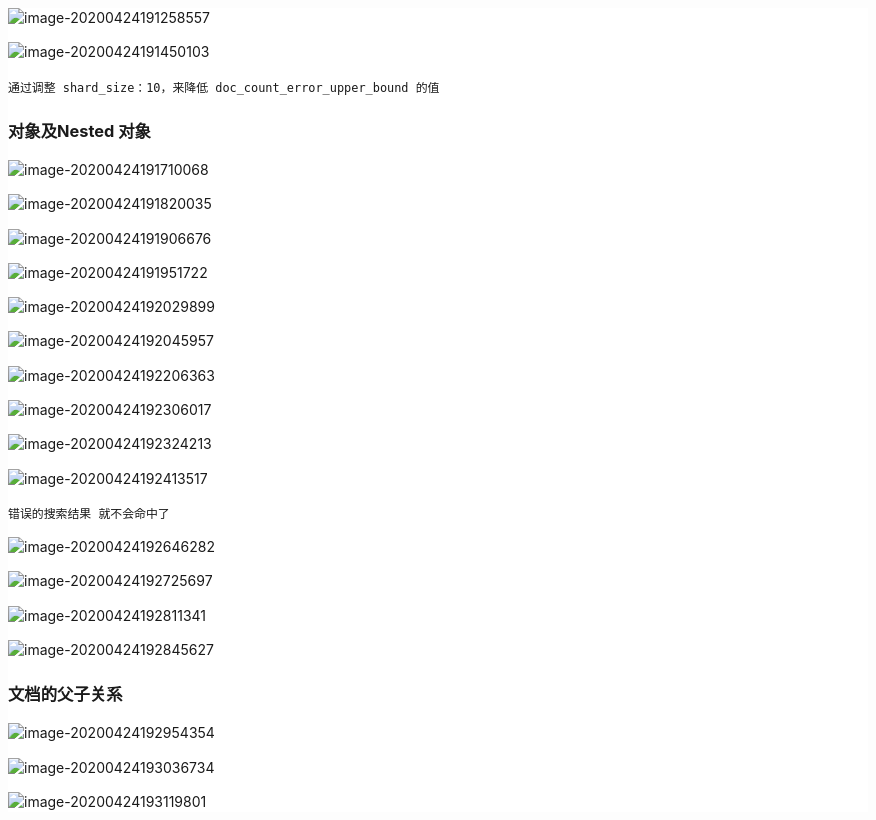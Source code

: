 ![image-20200424191258557](assets/image-20200424191258557.png)

![image-20200424191450103](assets/image-20200424191450103.png)

```
通过调整 shard_size：10，来降低 doc_count_error_upper_bound 的值
```

### 对象及Nested 对象

![image-20200424191710068](assets/image-20200424191710068.png)

![image-20200424191820035](assets/image-20200424191820035.png)

![image-20200424191906676](assets/image-20200424191906676.png)

![image-20200424191951722](assets/image-20200424191951722.png)

![image-20200424192029899](assets/image-20200424192029899.png)

![image-20200424192045957](assets/image-20200424192045957.png)

![image-20200424192206363](assets/image-20200424192206363.png)

![image-20200424192306017](assets/image-20200424192306017.png)

![image-20200424192324213](assets/image-20200424192324213.png)

![image-20200424192413517](assets/image-20200424192413517.png)

```
错误的搜索结果 就不会命中了
```

![image-20200424192646282](assets/image-20200424192646282.png)

![image-20200424192725697](assets/image-20200424192725697.png)

![image-20200424192811341](assets/image-20200424192811341.png)

![image-20200424192845627](assets/image-20200424192845627.png)

### 文档的父子关系

![image-20200424192954354](assets/image-20200424192954354.png)

![image-20200424193036734](assets/image-20200424193036734.png)

![image-20200424193119801](assets/image-20200424193119801.png)

